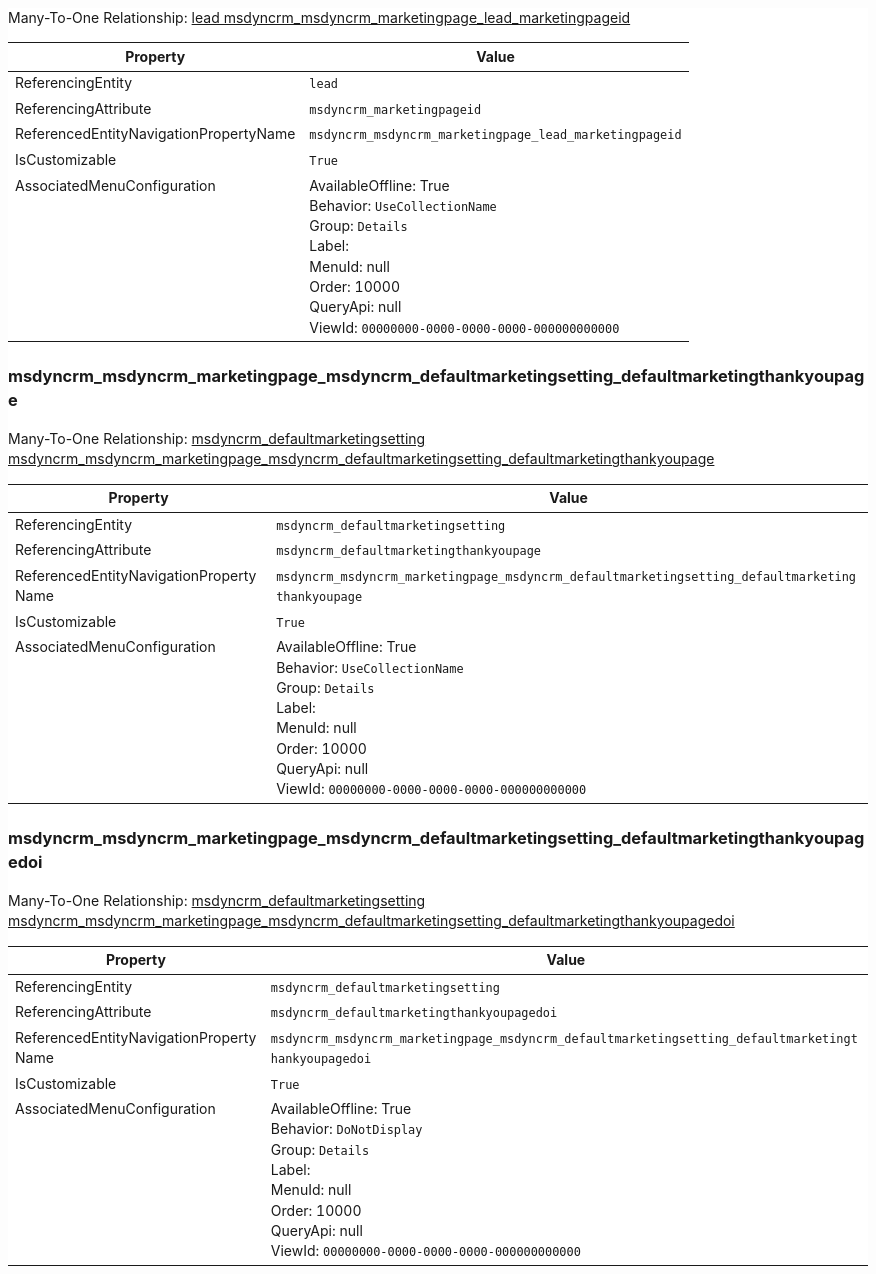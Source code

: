 Many-To-One Relationship: [lead msdyncrm_msdyncrm_marketingpage_lead_marketingpageid](lead.md#BKMK_msdyncrm_msdyncrm_marketingpage_lead_marketingpageid)

|Property|Value|
|---|---|
|ReferencingEntity|`lead`|
|ReferencingAttribute|`msdyncrm_marketingpageid`|
|ReferencedEntityNavigationPropertyName|`msdyncrm_msdyncrm_marketingpage_lead_marketingpageid`|
|IsCustomizable|`True`|
|AssociatedMenuConfiguration|AvailableOffline: True<br />Behavior: `UseCollectionName`<br />Group: `Details`<br />Label: <br />MenuId: null<br />Order: 10000<br />QueryApi: null<br />ViewId: `00000000-0000-0000-0000-000000000000`|

### <a name="BKMK_msdyncrm_msdyncrm_marketingpage_msdyncrm_defaultmarketingsetting_defaultmarketingthankyoupage"></a> msdyncrm_msdyncrm_marketingpage_msdyncrm_defaultmarketingsetting_defaultmarketingthankyoupage

Many-To-One Relationship: [msdyncrm_defaultmarketingsetting msdyncrm_msdyncrm_marketingpage_msdyncrm_defaultmarketingsetting_defaultmarketingthankyoupage](msdyncrm_defaultmarketingsetting.md#BKMK_msdyncrm_msdyncrm_marketingpage_msdyncrm_defaultmarketingsetting_defaultmarketingthankyoupage)

|Property|Value|
|---|---|
|ReferencingEntity|`msdyncrm_defaultmarketingsetting`|
|ReferencingAttribute|`msdyncrm_defaultmarketingthankyoupage`|
|ReferencedEntityNavigationPropertyName|`msdyncrm_msdyncrm_marketingpage_msdyncrm_defaultmarketingsetting_defaultmarketingthankyoupage`|
|IsCustomizable|`True`|
|AssociatedMenuConfiguration|AvailableOffline: True<br />Behavior: `UseCollectionName`<br />Group: `Details`<br />Label: <br />MenuId: null<br />Order: 10000<br />QueryApi: null<br />ViewId: `00000000-0000-0000-0000-000000000000`|

### <a name="BKMK_msdyncrm_msdyncrm_marketingpage_msdyncrm_defaultmarketingsetting_defaultmarketingthankyoupagedoi"></a> msdyncrm_msdyncrm_marketingpage_msdyncrm_defaultmarketingsetting_defaultmarketingthankyoupagedoi

Many-To-One Relationship: [msdyncrm_defaultmarketingsetting msdyncrm_msdyncrm_marketingpage_msdyncrm_defaultmarketingsetting_defaultmarketingthankyoupagedoi](msdyncrm_defaultmarketingsetting.md#BKMK_msdyncrm_msdyncrm_marketingpage_msdyncrm_defaultmarketingsetting_defaultmarketingthankyoupagedoi)

|Property|Value|
|---|---|
|ReferencingEntity|`msdyncrm_defaultmarketingsetting`|
|ReferencingAttribute|`msdyncrm_defaultmarketingthankyoupagedoi`|
|ReferencedEntityNavigationPropertyName|`msdyncrm_msdyncrm_marketingpage_msdyncrm_defaultmarketingsetting_defaultmarketingthankyoupagedoi`|
|IsCustomizable|`True`|
|AssociatedMenuConfiguration|AvailableOffline: True<br />Behavior: `DoNotDisplay`<br />Group: `Details`<br />Label: <br />MenuId: null<br />Order: 10000<br />QueryApi: null<br />ViewId: `00000000-0000-0000-0000-000000000000`|
